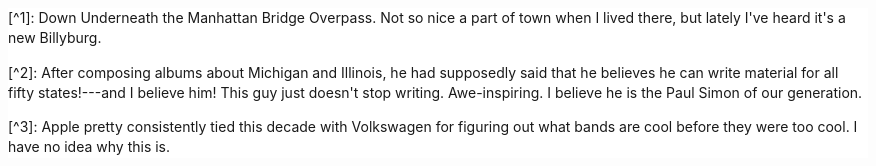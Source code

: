 \[^1\]: Down Underneath the Manhattan Bridge Overpass. Not so nice a part of town when I lived there, but lately I've heard it's a new Billyburg.

\[^2\]: After composing albums about Michigan and Illinois, he had supposedly said that he believes he can write material for all fifty states!---and I believe him! This guy just doesn't stop writing. Awe-inspiring. I believe he is the Paul Simon of our generation.

\[^3\]: Apple pretty consistently tied this decade with Volkswagen for figuring out what bands are cool before they were too cool. I have no idea why this is.
